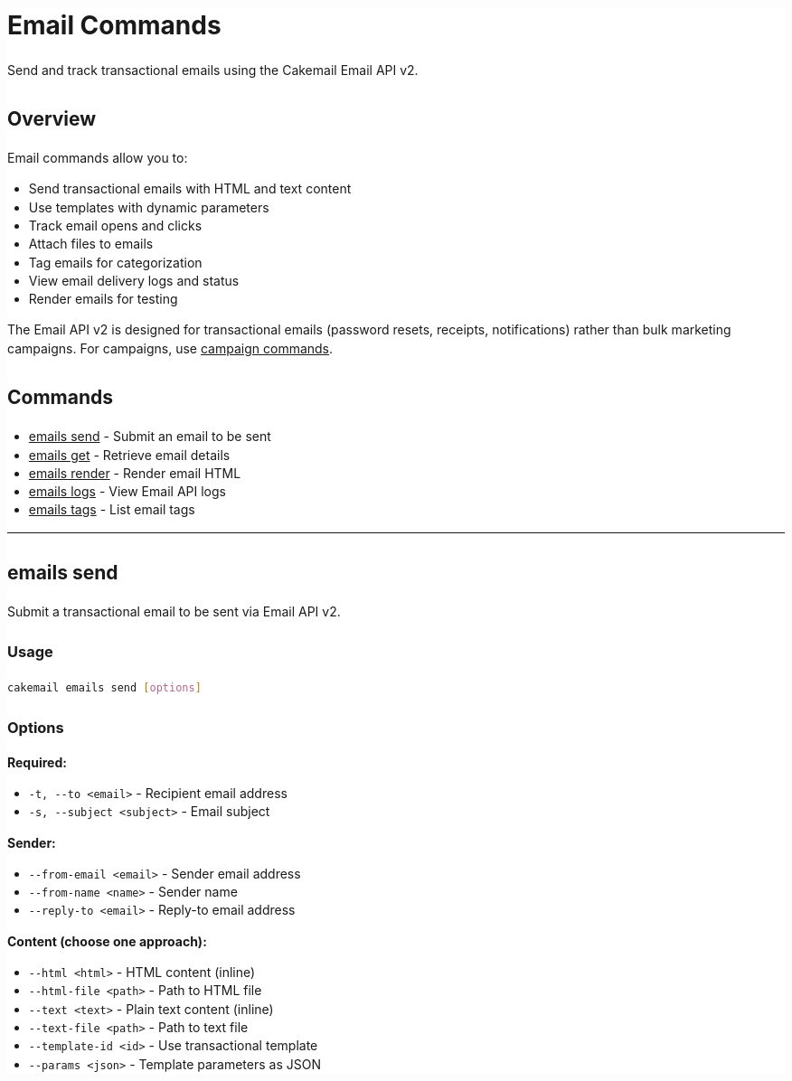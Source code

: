 # Email Commands

Send and track transactional emails using the Cakemail Email API v2.

## Overview

Email commands allow you to:
- Send transactional emails with HTML and text content
- Use templates with dynamic parameters
- Track email opens and clicks
- Attach files to emails
- Tag emails for categorization
- View email delivery logs and status
- Render emails for testing

The Email API v2 is designed for transactional emails (password resets, receipts, notifications) rather than bulk marketing campaigns. For campaigns, use [campaign commands](/en/cli/command-reference/campaigns/).

## Commands

- [emails send](#emails-send) - Submit an email to be sent
- [emails get](#emails-get) - Retrieve email details
- [emails render](#emails-render) - Render email HTML
- [emails logs](#emails-logs) - View Email API logs
- [emails tags](#emails-tags) - List email tags

---

## emails send

Submit a transactional email to be sent via Email API v2.

### Usage

```bash
cakemail emails send [options]
```

### Options

**Required:**
- `-t, --to <email>` - Recipient email address
- `-s, --subject <subject>` - Email subject

**Sender:**
- `--from-email <email>` - Sender email address
- `--from-name <name>` - Sender name
- `--reply-to <email>` - Reply-to email address

**Content (choose one approach):**
- `--html <html>` - HTML content (inline)
- `--html-file <path>` - Path to HTML file
- `--text <text>` - Plain text content (inline)
- `--text-file <path>` - Path to text file
- `--template-id <id>` - Use transactional template
- `--params <json>` - Template parameters as JSON
